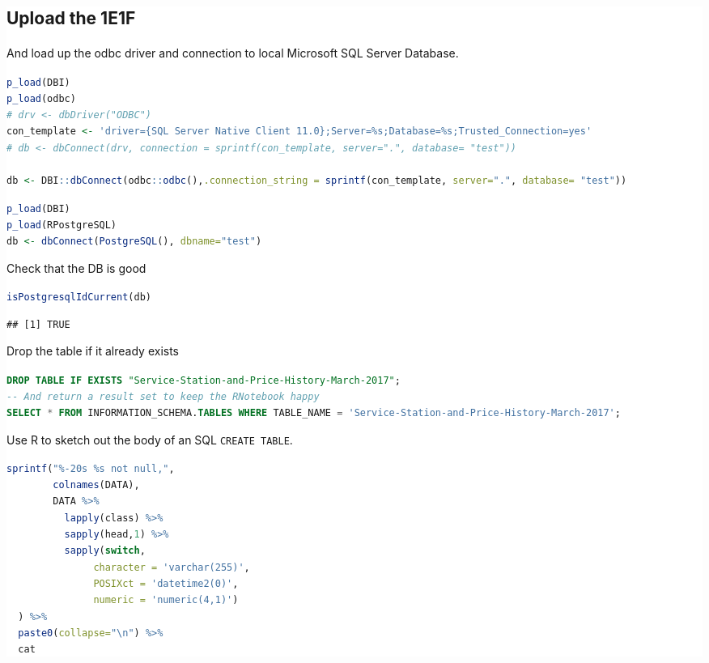 Upload the 1E1F
---------------

And load up the odbc driver and connection to local Microsoft SQL Server Database.

``` r
p_load(DBI)
p_load(odbc)
# drv <- dbDriver("ODBC")
con_template <- 'driver={SQL Server Native Client 11.0};Server=%s;Database=%s;Trusted_Connection=yes'
# db <- dbConnect(drv, connection = sprintf(con_template, server=".", database= "test")) 

db <- DBI::dbConnect(odbc::odbc(),.connection_string = sprintf(con_template, server=".", database= "test"))
```

``` r
p_load(DBI)
p_load(RPostgreSQL)
db <- dbConnect(PostgreSQL(), dbname="test")
```

Check that the DB is good

``` r
isPostgresqlIdCurrent(db)
```

    ## [1] TRUE

Drop the table if it already exists

``` sql
DROP TABLE IF EXISTS "Service-Station-and-Price-History-March-2017";
-- And return a result set to keep the RNotebook happy
SELECT * FROM INFORMATION_SCHEMA.TABLES WHERE TABLE_NAME = 'Service-Station-and-Price-History-March-2017';
```

Use R to sketch out the body of an SQL `CREATE TABLE`.

``` r
sprintf("%-20s %s not null,",
        colnames(DATA), 
        DATA %>%
          lapply(class) %>%
          sapply(head,1) %>%
          sapply(switch, 
               character = 'varchar(255)',
               POSIXct = 'datetime2(0)',
               numeric = 'numeric(4,1)')
  ) %>%
  paste0(collapse="\n") %>%
  cat
```
